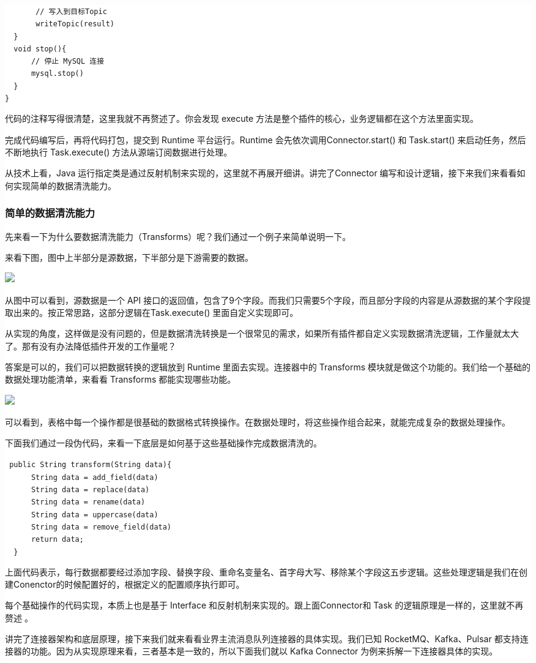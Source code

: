```plain
       // 写入到目标Topic
       writeTopic(result)
  }
  void stop(){
      // 停止 MySQL 连接
      mysql.stop()
  }
}
```

代码的注释写得很清楚，这里我就不再赘述了。你会发现 execute 方法是整个插件的核心，业务逻辑都在这个方法里面实现。

完成代码编写后，再将代码打包，提交到 Runtime 平台运行。Runtime 会先依次调用Connector.start() 和 Task.start() 来启动任务，然后不断地执行 Task.execute() 方法从源端订阅数据进行处理。

从技术上看，Java 运行指定类是通过反射机制来实现的，这里就不再展开细讲。讲完了Connector 编写和设计逻辑，接下来我们来看看如何实现简单的数据清洗能力。

### 简单的数据清洗能力

先来看一下为什么要数据清洗能力（Transforms）呢？我们通过一个例子来简单说明一下。

来看下图，图中上半部分是源数据，下半部分是下游需要的数据。

![](https://static001.geekbang.org/resource/image/2f/fc/2ff11685b03a876e82b00109c9c77dfc.png?wh=2034x1722)

从图中可以看到，源数据是一个 API 接口的返回值，包含了9个字段。而我们只需要5个字段，而且部分字段的内容是从源数据的某个字段提取出来的。按正常思路，这部分逻辑在Task.execute() 里面自定义实现即可。

从实现的角度，这样做是没有问题的，但是数据清洗转换是一个很常见的需求，如果所有插件都自定义实现数据清洗逻辑，工作量就太大了。那有没有办法降低插件开发的工作量呢？

答案是可以的，我们可以把数据转换的逻辑放到 Runtime 里面去实现。连接器中的 Transforms 模块就是做这个功能的。我们给一个基础的数据处理功能清单，来看看 Transforms 都能实现哪些功能。

![](https://static001.geekbang.org/resource/image/88/f9/88734832ef6ca842c990c1e564f987f9.jpg?wh=1238x1384)

可以看到，表格中每一个操作都是很基础的数据格式转换操作。在数据处理时，将这些操作组合起来，就能完成复杂的数据处理操作。

下面我们通过一段伪代码，来看一下底层是如何基于这些基础操作完成数据清洗的。

```plain
 public String transform(String data){
      String data = add_field(data)
      String data = replace(data)
      String data = rename(data)
      String data = uppercase(data)
      String data = remove_field(data)
      return data;
  }
```

上面代码表示，每行数据都要经过添加字段、替换字段、重命名变量名、首字母大写、移除某个字段这五步逻辑。这些处理逻辑是我们在创建Conenctor的时候配置好的，根据定义的配置顺序执行即可。

每个基础操作的代码实现，本质上也是基于 Interface 和反射机制来实现的。跟上面Connector和 Task 的逻辑原理是一样的，这里就不再赘述 。

讲完了连接器架构和底层原理，接下来我们就来看看业界主流消息队列连接器的具体实现。我们已知 RocketMQ、Kafka、Pulsar 都支持连接器的功能。因为从实现原理来看，三者基本是一致的，所以下面我们就以 Kafka Connector 为例来拆解一下连接器具体的实现。
